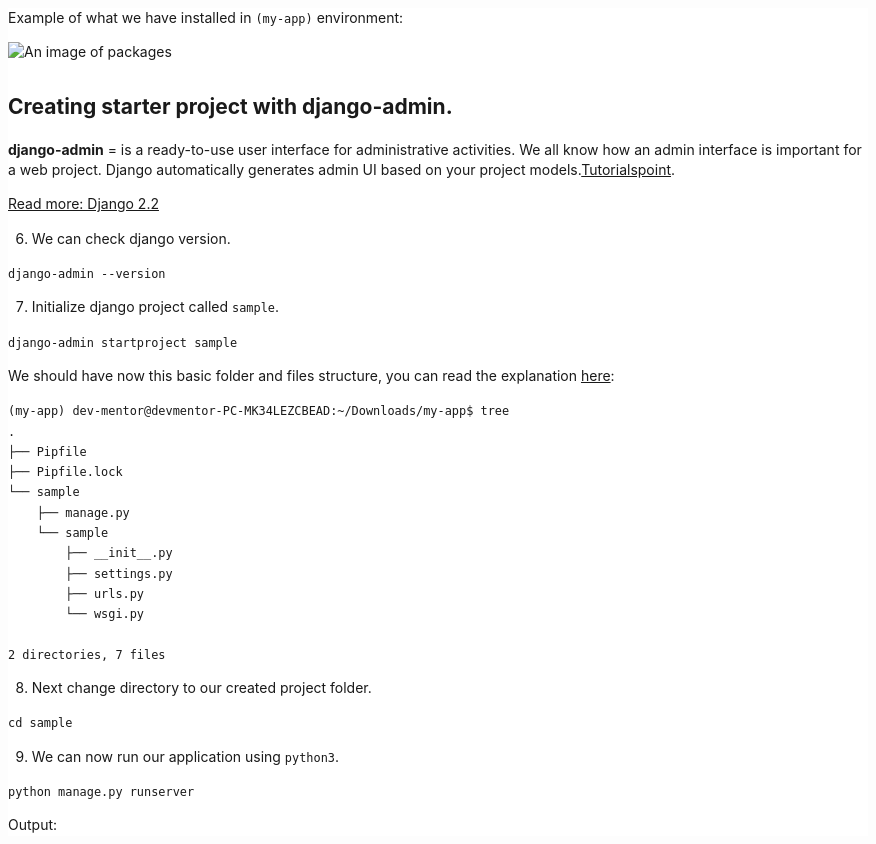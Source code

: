 Example of what we have installed in `(my-app)` environment:


![An image of packages](available-packages-in-my-app-environment.png)


## Creating starter project with django-admin.

**django-admin** = is a ready-to-use user interface for administrative activities. We all know how an admin interface is important for a web project. Django automatically generates admin UI based on your project models.[Tutorialspoint](https://www.tutorialspoint.com/django/django_admin_interface.htm).

[Read more: Django 2.2](https://docs.djangoproject.com/en/2.2/ref/contrib/admin/)

6. We can check django version.

```
django-admin --version
```

7. Initialize django project called `sample`.

```
django-admin startproject sample
```

We should have now this basic folder and files structure, you can read the explanation [here](https://django-project-skeleton.readthedocs.io/en/latest/structure.html):

```
(my-app) dev-mentor@devmentor-PC-MK34LEZCBEAD:~/Downloads/my-app$ tree
.
├── Pipfile
├── Pipfile.lock
└── sample
    ├── manage.py
    └── sample
        ├── __init__.py
        ├── settings.py
        ├── urls.py
        └── wsgi.py

2 directories, 7 files
```

8. Next change directory to our created project folder.

```
cd sample
```

9. We can now run our application using `python3`.

```
python manage.py runserver
```

Output:
